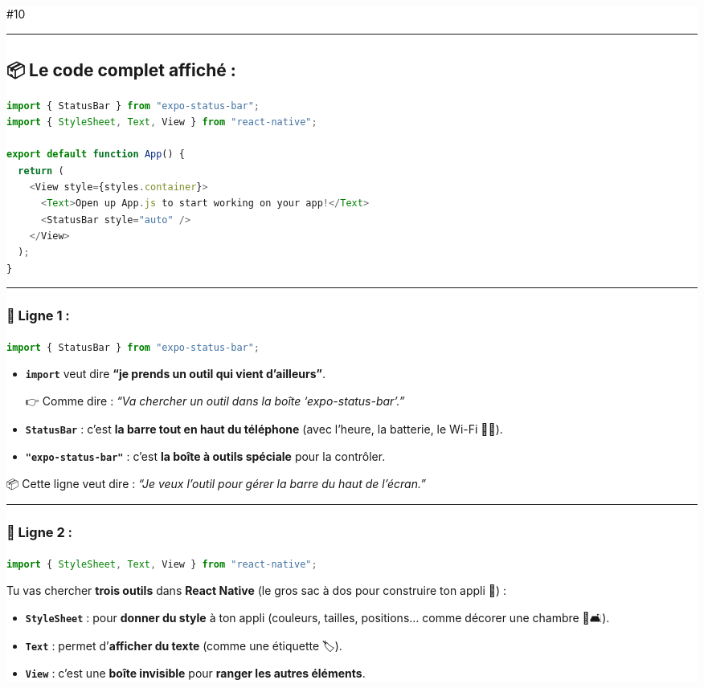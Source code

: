 
#10

---

## 📦 Le code complet affiché :

```js
import { StatusBar } from "expo-status-bar";
import { StyleSheet, Text, View } from "react-native";

export default function App() {
  return (
    <View style={styles.container}>
      <Text>Open up App.js to start working on your app!</Text>
      <StatusBar style="auto" />
    </View>
  );
}
```

---

### 🧳 Ligne 1 :

```js
import { StatusBar } from "expo-status-bar";
```

- **`import`** veut dire **“je prends un outil qui vient d’ailleurs”**.

  👉 Comme dire : _“Va chercher un outil dans la boîte ‘expo-status-bar’.”_

- **`StatusBar`** : c’est **la barre tout en haut du téléphone** (avec l’heure, la batterie, le Wi-Fi 📶🔋).

- **`"expo-status-bar"`** : c’est **la boîte à outils spéciale** pour la contrôler.

📦 Cette ligne veut dire : _“Je veux l’outil pour gérer la barre du haut de l’écran.”_

---

### 🧳 Ligne 2 :

```js
import { StyleSheet, Text, View } from "react-native";
```

Tu vas chercher **trois outils** dans **React Native** (le gros sac à dos pour construire ton appli 🧱) :

- **`StyleSheet`** : pour **donner du style** à ton appli (couleurs, tailles, positions… comme décorer une chambre 🎨🛋️).

- **`Text`** : permet d’**afficher du texte** (comme une étiquette 🏷️).

- **`View`** : c’est une **boîte invisible** pour **ranger les autres éléments**.
